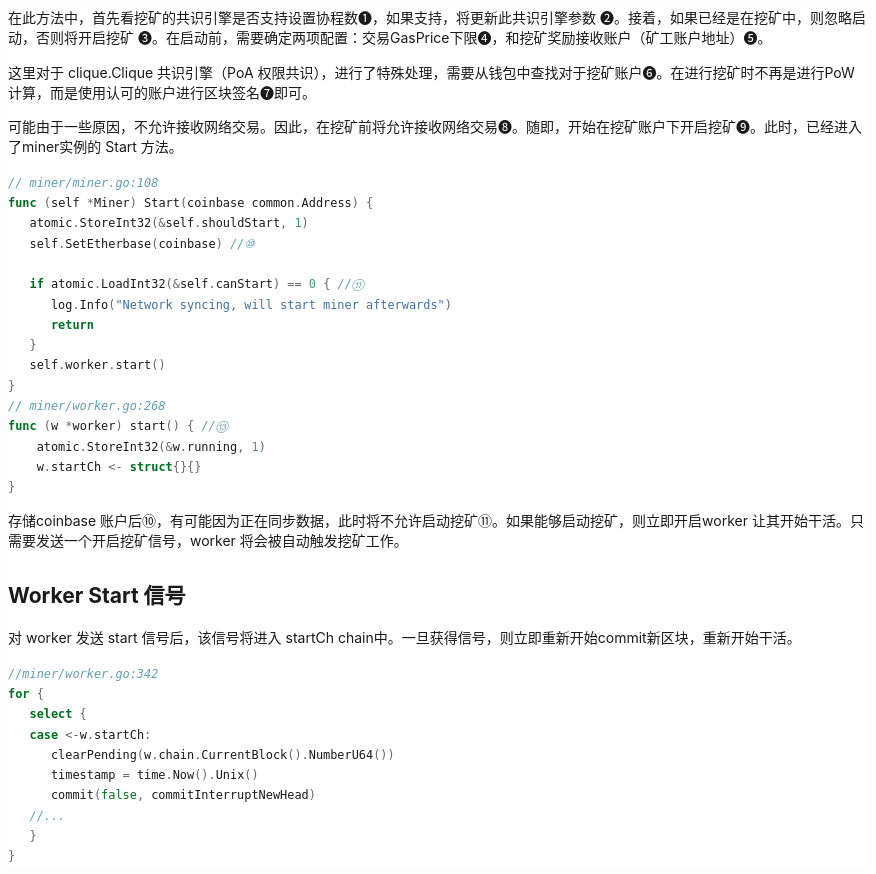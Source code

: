 
在此方法中，首先看挖矿的共识引擎是否支持设置协程数❶，如果支持，将更新此共识引擎参数 ❷。接着，如果已经是在挖矿中，则忽略启动，否则将开启挖矿 ❸。在启动前，需要确定两项配置：交易GasPrice下限❹，和挖矿奖励接收账户（矿工账户地址）❺。

这里对于 clique.Clique 共识引擎（PoA 权限共识），进行了特殊处理，需要从钱包中查找对于挖矿账户❻。在进行挖矿时不再是进行PoW计算，而是使用认可的账户进行区块签名❼即可。

可能由于一些原因，不允许接收网络交易。因此，在挖矿前将允许接收网络交易❽。随即，开始在挖矿账户下开启挖矿❾。此时，已经进入了miner实例的 Start 方法。

```go
// miner/miner.go:108
func (self *Miner) Start(coinbase common.Address) {
   atomic.StoreInt32(&self.shouldStart, 1)
   self.SetEtherbase(coinbase) //⑩

   if atomic.LoadInt32(&self.canStart) == 0 { //⑪
      log.Info("Network syncing, will start miner afterwards")
      return
   }
   self.worker.start()
}
// miner/worker.go:268
func (w *worker) start() { //⑬
	atomic.StoreInt32(&w.running, 1)
	w.startCh <- struct{}{}
}
```

存储coinbase 账户后⑩，有可能因为正在同步数据，此时将不允许启动挖矿⑪。如果能够启动挖矿，则立即开启worker 让其开始干活。只需要发送一个开启挖矿信号，worker 将会被自动触发挖矿工作。



## Worker Start 信号

对 worker 发送 start 信号后，该信号将进入 startCh chain中。一旦获得信号，则立即重新开始commit新区块，重新开始干活。

```go
//miner/worker.go:342
for {
   select {
   case <-w.startCh:
      clearPending(w.chain.CurrentBlock().NumberU64())
      timestamp = time.Now().Unix()
      commit(false, commitInterruptNewHead)
   //...
   }
}
```

[^1]: dgeth 是本电子书书写期初指导大家所编译的一个 geth 程序。具体见[《开始》]({{< ref "first.md#编译geth" >}})

